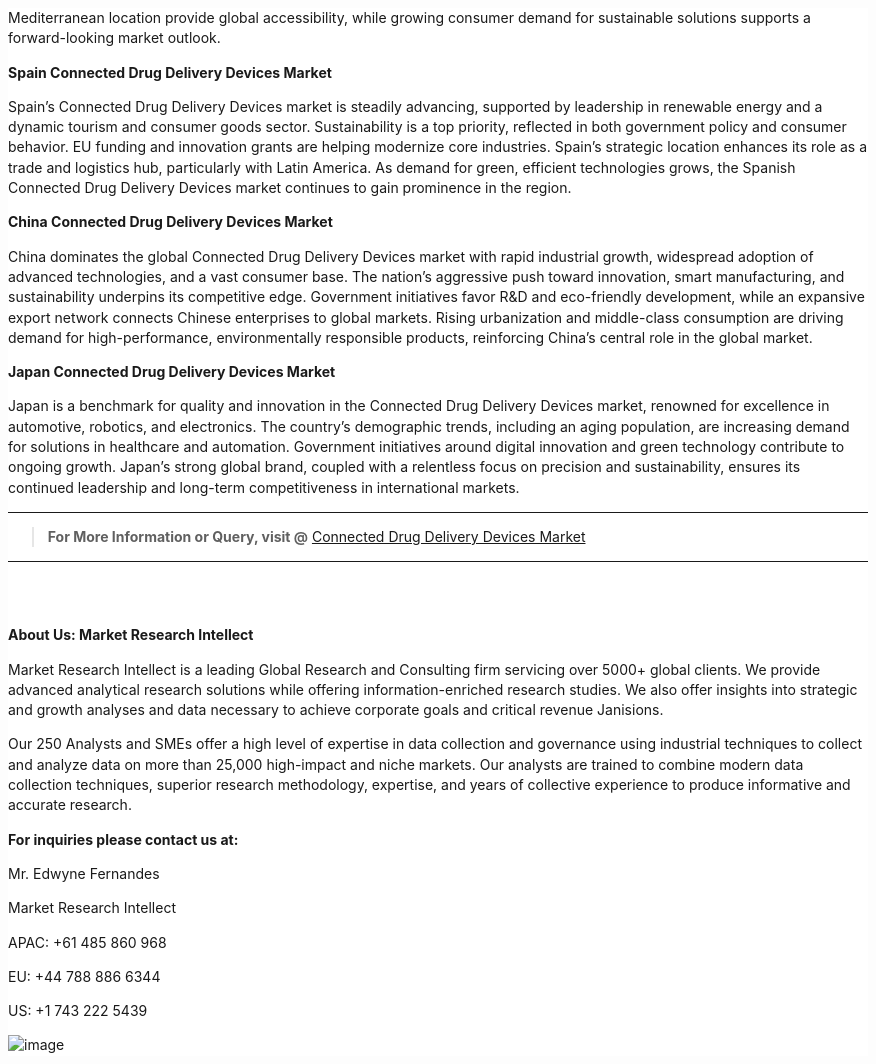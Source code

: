 Mediterranean location provide global accessibility, while growing consumer demand for sustainable solutions supports a forward-looking market outlook.</p><p class="" data-start="4424" data-end="4975"><strong data-start="4424" data-end="4445">Spain Connected Drug Delivery Devices Market</strong></p><p class="" data-start="4424" data-end="4975">Spain&rsquo;s Connected Drug Delivery Devices market is steadily advancing, supported by leadership in renewable energy and a dynamic tourism and consumer goods sector. Sustainability is a top priority, reflected in both government policy and consumer behavior. EU funding and innovation grants are helping modernize core industries. Spain&rsquo;s strategic location enhances its role as a trade and logistics hub, particularly with Latin America. As demand for green, efficient technologies grows, the Spanish Connected Drug Delivery Devices market continues to gain prominence in the region.</p><p class="" data-start="4977" data-end="5589"><strong data-start="4977" data-end="4998">China Connected Drug Delivery Devices Market</strong></p><p class="" data-start="4977" data-end="5589">China dominates the global Connected Drug Delivery Devices market with rapid industrial growth, widespread adoption of advanced technologies, and a vast consumer base. The nation&rsquo;s aggressive push toward innovation, smart manufacturing, and sustainability underpins its competitive edge. Government initiatives favor R&amp;D and eco-friendly development, while an expansive export network connects Chinese enterprises to global markets. Rising urbanization and middle-class consumption are driving demand for high-performance, environmentally responsible products, reinforcing China&rsquo;s central role in the global market.</p><p class="" data-start="5591" data-end="6162"><strong data-start="5591" data-end="5612">Japan Connected Drug Delivery Devices Market</strong></p><p class="" data-start="5591" data-end="6162">Japan is a benchmark for quality and innovation in the Connected Drug Delivery Devices market, renowned for excellence in automotive, robotics, and electronics. The country&rsquo;s demographic trends, including an aging population, are increasing demand for solutions in healthcare and automation. Government initiatives around digital innovation and green technology contribute to ongoing growth. Japan&rsquo;s strong global brand, coupled with a relentless focus on precision and sustainability, ensures its continued leadership and long-term competitiveness in international markets.</p><hr /><blockquote><p><span class="font-[700]"><strong>For More Information or Query, visit&nbsp;@</strong>&nbsp;</span><span class="font-[700]"><a href="https://www.marketresearchintellect.com/product/connected-drug-delivery-devices-market/?utm_source=Linkedin&utm_medium=019" target="_blank" data-tracking-control-name="article-ssr-frontend-pulse_little-text-block" data-tracking-will-navigate="" data-test-link="">Connected Drug Delivery Devices Market</a></span></p></blockquote><hr /><h3>&nbsp;</h3><p><strong><span class="font-[700]">About Us: Market Research Intellect</span></strong></p><p><span class="">Market Research Intellect is a leading Global Research and Consulting firm servicing over 5000+ global clients. We provide advanced analytical research solutions while offering information-enriched research studies.&nbsp;</span>We also offer insights into strategic and growth analyses and data necessary to achieve corporate goals and critical revenue Janisions.</p><p><span class="">Our 250 Analysts and SMEs offer a high level of expertise in data collection and governance using industrial techniques to collect and analyze data on more than 25,000 high-impact and niche markets. Our analysts are trained to combine modern data collection techniques, superior research methodology, expertise, and years of collective experience to produce informative and accurate research.</span></p><p><strong>For inquiries please contact us at:</strong></p><p>Mr. Edwyne Fernandes</p><p>Market Research Intellect</p><p>APAC: +61 485 860 968</p><p>EU: +44 788 886 6344</p><p>US: +1 743 222 5439</p>
![image](https://github.com/user-attachments/assets/6ac2f710-db8f-4f17-872f-1b91f7796ab4)
